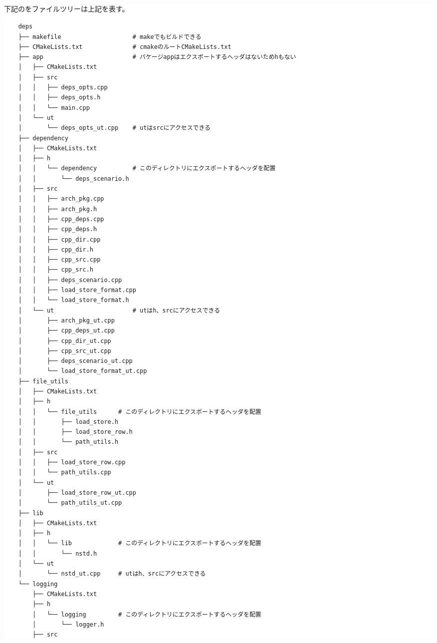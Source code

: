                                                              
下記のをファイルツリーは上記を表す。

```
    deps
    ├── makefile                    # makeでもビルドできる
    ├── CMakeLists.txt              # cmakeのルートCMakeLists.txt
    ├── app                         # パケージappはエクスポートするヘッダはないためhもない
    │   ├── CMakeLists.txt
    │   ├── src
    │   │   ├── deps_opts.cpp
    │   │   ├── deps_opts.h
    │   │   └── main.cpp
    │   └── ut
    │       └── deps_opts_ut.cpp    # utはsrcにアクセスできる
    ├── dependency
    │   ├── CMakeLists.txt
    │   ├── h
    │   │   └── dependency          # このディレクトリにエクスポートするヘッダを配置
    │   │       └── deps_scenario.h
    │   ├── src
    │   │   ├── arch_pkg.cpp
    │   │   ├── arch_pkg.h
    │   │   ├── cpp_deps.cpp
    │   │   ├── cpp_deps.h
    │   │   ├── cpp_dir.cpp
    │   │   ├── cpp_dir.h
    │   │   ├── cpp_src.cpp
    │   │   ├── cpp_src.h
    │   │   ├── deps_scenario.cpp
    │   │   ├── load_store_format.cpp
    │   │   └── load_store_format.h
    │   └── ut                      # utはh、srcにアクセスできる
    │       ├── arch_pkg_ut.cpp
    │       ├── cpp_deps_ut.cpp
    │       ├── cpp_dir_ut.cpp
    │       ├── cpp_src_ut.cpp
    │       ├── deps_scenario_ut.cpp
    │       └── load_store_format_ut.cpp
    ├── file_utils
    │   ├── CMakeLists.txt
    │   ├── h
    │   │   └── file_utils      # このディレクトリにエクスポートするヘッダを配置
    │   │       ├── load_store.h
    │   │       ├── load_store_row.h
    │   │       └── path_utils.h
    │   ├── src
    │   │   ├── load_store_row.cpp
    │   │   └── path_utils.cpp
    │   └── ut
    │       ├── load_store_row_ut.cpp
    │       └── path_utils_ut.cpp
    ├── lib
    │   ├── CMakeLists.txt
    │   ├── h
    │   │   └── lib             # このディレクトリにエクスポートするヘッダを配置
    │   │       └── nstd.h
    │   └── ut
    │       └── nstd_ut.cpp     # utはh、srcにアクセスできる
    └── logging
        ├── CMakeLists.txt
        ├── h
        │   └── logging         # このディレクトリにエクスポートするヘッダを配置
        │       └── logger.h
        ├── src
```